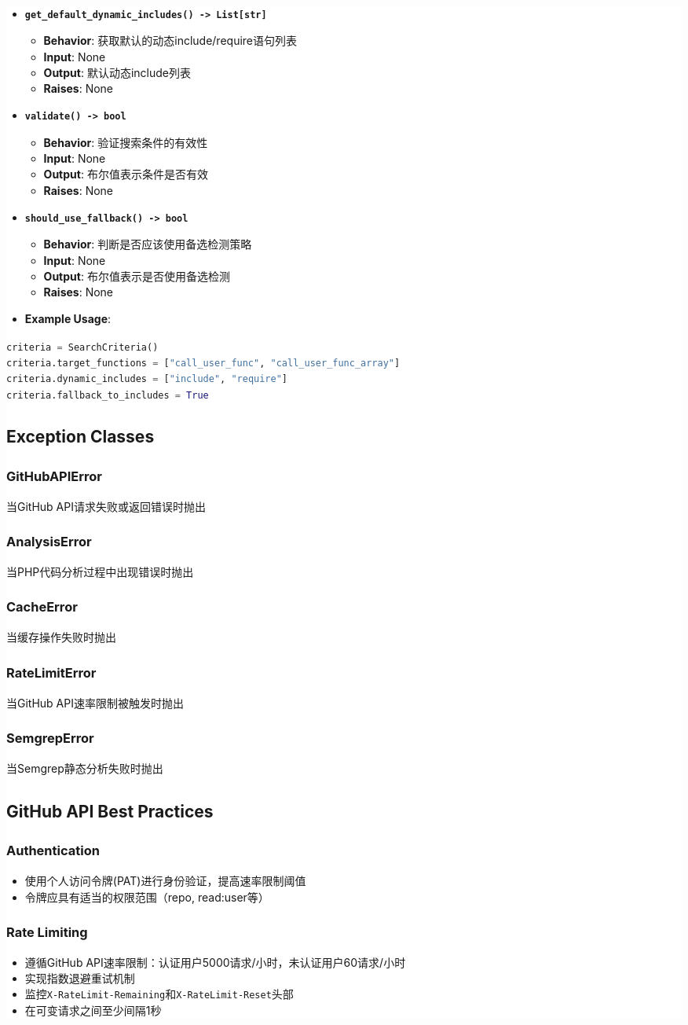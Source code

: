 - **`get_default_dynamic_includes() -> List[str]`**
  - **Behavior**: 获取默认的动态include/require语句列表
  - **Input**: None
  - **Output**: 默认动态include列表
  - **Raises**: None

- **`validate() -> bool`**
  - **Behavior**: 验证搜索条件的有效性
  - **Input**: None
  - **Output**: 布尔值表示条件是否有效
  - **Raises**: None

- **`should_use_fallback() -> bool`**
  - **Behavior**: 判断是否应该使用备选检测策略
  - **Input**: None
  - **Output**: 布尔值表示是否使用备选检测
  - **Raises**: None

- **Example Usage**:
```python
criteria = SearchCriteria()
criteria.target_functions = ["call_user_func", "call_user_func_array"]
criteria.dynamic_includes = ["include", "require"]
criteria.fallback_to_includes = True
```

## Exception Classes

### GitHubAPIError
当GitHub API请求失败或返回错误时抛出

### AnalysisError
当PHP代码分析过程中出现错误时抛出

### CacheError
当缓存操作失败时抛出

### RateLimitError
当GitHub API速率限制被触发时抛出

### SemgrepError
当Semgrep静态分析失败时抛出

## GitHub API Best Practices

### Authentication
- 使用个人访问令牌(PAT)进行身份验证，提高速率限制阈值
- 令牌应具有适当的权限范围（repo, read:user等）

### Rate Limiting
- 遵循GitHub API速率限制：认证用户5000请求/小时，未认证用户60请求/小时
- 实现指数退避重试机制
- 监控`X-RateLimit-Remaining`和`X-RateLimit-Reset`头部
- 在可变请求之间至少间隔1秒
